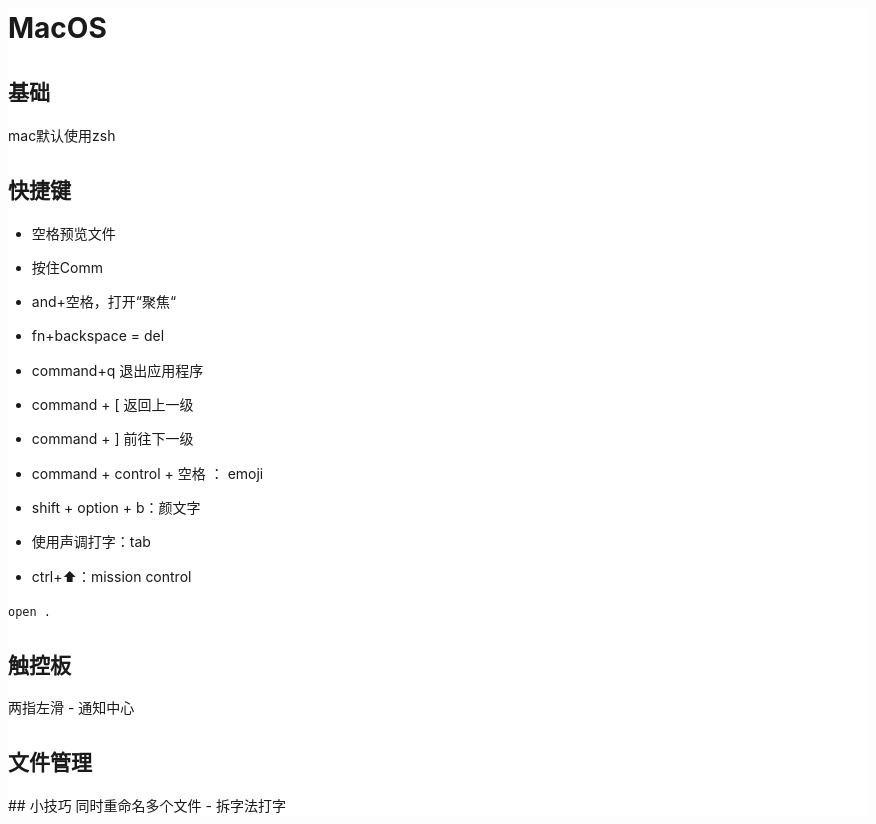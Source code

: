 # MacOS
## 基础
mac默认使用zsh


## 快捷键

- 空格预览文件
- 按住Comm
- and+空格，打开“聚焦“
- fn+backspace = del
- command+q 退出应用程序
- command + [ 返回上一级
- command + ] 前往下一级
- command + control + 空格 ： emoji
- shift + option + b：颜文字
- 使用声调打字：tab

- ctrl+⬆️：mission control

<iframe src="//player.bilibili.com/player.html?isOutside=true&aid=1851423987&bvid=BV1mW421w7Jw&cid=1457785582&p=1&autoplay=0" scrolling="no" border="0" frameborder="no" framespacing="0" allowfullscreen="true" width=100% height=600px></iframe>

```shell title="open Finder in terminal"
open .
```


## 触控板
<iframe src="//player.bilibili.com/player.html?isOutside=true&aid=1550039500&bvid=BV12y421e7t2&cid=1428208208&p=1&autoplay=0" scrolling="no" border="0" frameborder="no" framespacing="0" allowfullscreen="true" width=90% height=600px></iframe>

两指左滑 - 通知中心


## 文件管理

<iframe src="//player.bilibili.com/player.html?isOutside=true&aid=1304948465&bvid=BV1XM4m1k7hg&cid=1556194945&p=1&autoplay=0" scrolling="no" border="0" frameborder="no" framespacing="0" allowfullscreen="true"></iframe>

<iframe src="//player.bilibili.com/player.html?isOutside=true&aid=1905750778&bvid=BV1LS411N723&cid=1594491744&p=1&autoplay=0" scrolling="no" border="0" frameborder="no" framespacing="0" allowfullscreen="true" width=90% height=600px></iframe>
## 小技巧
同时重命名多个文件
- 拆字法打字

